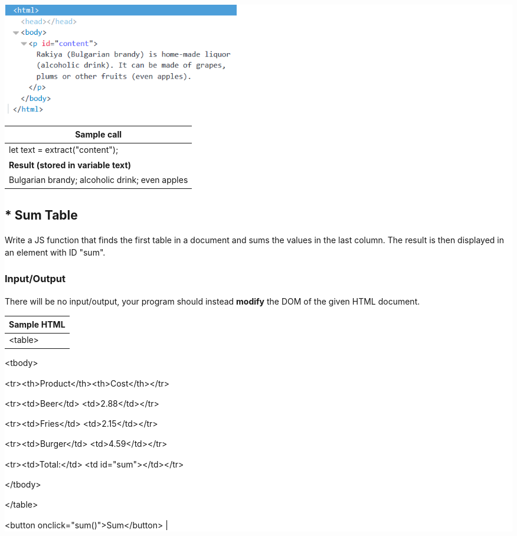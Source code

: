 <img src="./media/image9.png" width="394" height="186" />

| **Sample call**                                |
|------------------------------------------------|
| let text = extract("content");                 |
| **Result (stored in variable text)**           |
| Bulgarian brandy; alcoholic drink; even apples |

\* Sum Table
------------

Write a JS function that finds the first table in a document and sums
the values in the last column. The result is then displayed in an
element with ID "sum".

### Input/Output

There will be no input/output, your program should instead **modify**
the DOM of the given HTML document.

| **Sample HTML**                                                                 |
|---------------------------------------------------------------------------------|
| &lt;table&gt;                                                                   
                                                                                  
 &lt;tbody&gt;                                                                    
                                                                                  
 &lt;tr&gt;&lt;th&gt;Product&lt;/th&gt;&lt;th&gt;Cost&lt;/th&gt;&lt;/tr&gt;       
                                                                                  
 &lt;tr&gt;&lt;td&gt;Beer&lt;/td&gt; &lt;td&gt;2.88&lt;/td&gt;&lt;/tr&gt;         
                                                                                  
 &lt;tr&gt;&lt;td&gt;Fries&lt;/td&gt; &lt;td&gt;2.15&lt;/td&gt;&lt;/tr&gt;        
                                                                                  
 &lt;tr&gt;&lt;td&gt;Burger&lt;/td&gt; &lt;td&gt;4.59&lt;/td&gt;&lt;/tr&gt;       
                                                                                  
 &lt;tr&gt;&lt;td&gt;Total:&lt;/td&gt; &lt;td id="sum"&gt;&lt;/td&gt;&lt;/tr&gt;  
                                                                                  
 &lt;/tbody&gt;                                                                   
                                                                                  
 &lt;/table&gt;                                                                   
                                                                                  
 &lt;button onclick="sum()"&gt;Sum&lt;/button&gt;                                 |

